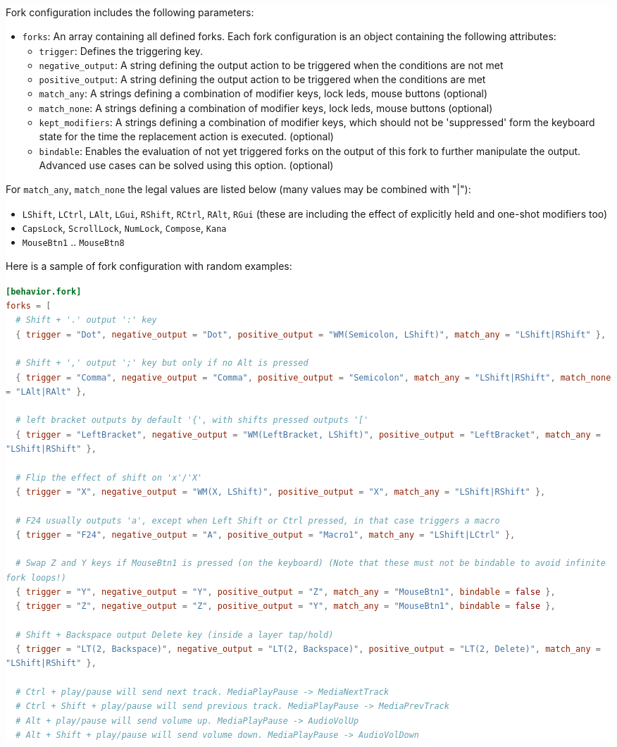 Fork configuration includes the following parameters:

- `forks`: An array containing all defined forks. Each fork configuration is an object containing the following attributes:
  - `trigger`: Defines the triggering key.
  - `negative_output`: A string defining the output action to be triggered when the conditions are not met
  - `positive_output`: A string defining the output action to be triggered when the conditions are met
  - `match_any`: A strings defining a combination of modifier keys, lock leds, mouse buttons (optional)
  - `match_none`: A strings defining a combination of modifier keys, lock leds, mouse buttons (optional)
  - `kept_modifiers`: A strings defining a combination of modifier keys, which should not be 'suppressed' form the keyboard state for the time the replacement action is executed. (optional)
  - `bindable`: Enables the evaluation of not yet triggered forks on the output of this fork to further manipulate the output. Advanced use cases can be solved using this option. (optional)

For `match_any`, `match_none` the legal values are listed below (many values may be combined with "|"):

- `LShift`, `LCtrl`, `LAlt`, `LGui`, `RShift`, `RCtrl`, `RAlt`, `RGui` (these are including the effect of explicitly held and one-shot modifiers too)
- `CapsLock`, `ScrollLock`, `NumLock`, `Compose`, `Kana`
- `MouseBtn1` .. `MouseBtn8`

Here is a sample of fork configuration with random examples:

```toml
[behavior.fork]
forks = [
  # Shift + '.' output ':' key
  { trigger = "Dot", negative_output = "Dot", positive_output = "WM(Semicolon, LShift)", match_any = "LShift|RShift" },

  # Shift + ',' output ';' key but only if no Alt is pressed
  { trigger = "Comma", negative_output = "Comma", positive_output = "Semicolon", match_any = "LShift|RShift", match_none = "LAlt|RAlt" },

  # left bracket outputs by default '{', with shifts pressed outputs '['
  { trigger = "LeftBracket", negative_output = "WM(LeftBracket, LShift)", positive_output = "LeftBracket", match_any = "LShift|RShift" },

  # Flip the effect of shift on 'x'/'X'
  { trigger = "X", negative_output = "WM(X, LShift)", positive_output = "X", match_any = "LShift|RShift" },

  # F24 usually outputs 'a', except when Left Shift or Ctrl pressed, in that case triggers a macro
  { trigger = "F24", negative_output = "A", positive_output = "Macro1", match_any = "LShift|LCtrl" },

  # Swap Z and Y keys if MouseBtn1 is pressed (on the keyboard) (Note that these must not be bindable to avoid infinite fork loops!)
  { trigger = "Y", negative_output = "Y", positive_output = "Z", match_any = "MouseBtn1", bindable = false },
  { trigger = "Z", negative_output = "Z", positive_output = "Y", match_any = "MouseBtn1", bindable = false },

  # Shift + Backspace output Delete key (inside a layer tap/hold)
  { trigger = "LT(2, Backspace)", negative_output = "LT(2, Backspace)", positive_output = "LT(2, Delete)", match_any = "LShift|RShift" },

  # Ctrl + play/pause will send next track. MediaPlayPause -> MediaNextTrack
  # Ctrl + Shift + play/pause will send previous track. MediaPlayPause -> MediaPrevTrack
  # Alt + play/pause will send volume up. MediaPlayPause -> AudioVolUp
  # Alt + Shift + play/pause will send volume down. MediaPlayPause -> AudioVolDown
```